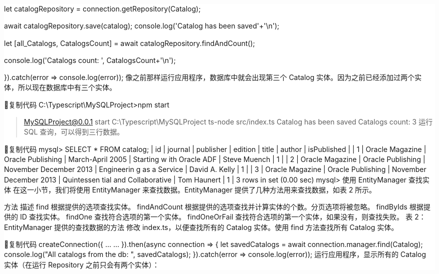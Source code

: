   let catalogRepository = connection.getRepository(Catalog);
 
  await catalogRepository.save(catalog);
  console.log('Catalog has been saved'+'\n');
 
  let [all_Catalogs, CatalogsCount] = await catalogRepository.findAndCount();
 
  console.log('Catalogs count: ', CatalogsCount+'\n');
 
}).catch(error => console.log(error));
像之前那样运行应用程序，数据库中就会出现第三个 Catalog 实体。因为之前已经添加过两个实体，所以现在数据库中有三个实体。

复制代码
C:\Typescript\MySQLProject>npm start
> MySQLProject@0.0.1 start C:\Typescript\MySQLProject
> ts-node src/index.ts
Catalog has been saved
Catalogs count:  3
运行 SQL 查询，可以得到三行数据。

复制代码
mysql> SELECT * FROM catalog;
| id | journal      | publisher       | edition             | title
                    | author      | isPublished |
|  1 | Oracle Magazine | Oracle Publishing | March-April 2005       | Starting w
ith Oracle ADF      | Steve Muench   |        1 |
|  2 | Oracle Magazine | Oracle Publishing | November December 2013 | Engineerin
g as a Service      | David A. Kelly |        1 |
|  3 | Oracle Magazine | Oracle Publishing | November December 2013 | Quintessen
tial and Collaborative | Tom Haunert  |           1 |
3 rows in set (0.00 sec)
mysql>
使用 EntityManager 查找实体
在这一小节，我们将使用 EntityManager 来查找数据。EntityManager 提供了几种方法用来查找数据，如表 2 所示。

方法	描述
find	根据提供的选项查找实体。
findAndCount	根据提供的选项查找并计算实体的个数。分页选项将被忽略。
findByIds	根据提供的 ID 查找实体。
findOne	查找符合选项的第一个实体。
findOneOrFail	查找符合选项的第一个实体，如果没有，则查找失败。
表 2：EntityManager 提供的查找数据的方法
修改 index.ts，以便查找所有的 Catalog 实体。使用 find 方法查找所有 Catalog 实体。

复制代码
createConnection({
  ...
  ...
}).then(async connection => {
   let savedCatalogs = await connection.manager.find(Catalog);
  console.log("All catalogs from the db: ", savedCatalogs);
}).catch(error => console.log(error));
运行应用程序，显示所有的 Catalog 实体（在运行 Repository 之前只会有两个实体）：
